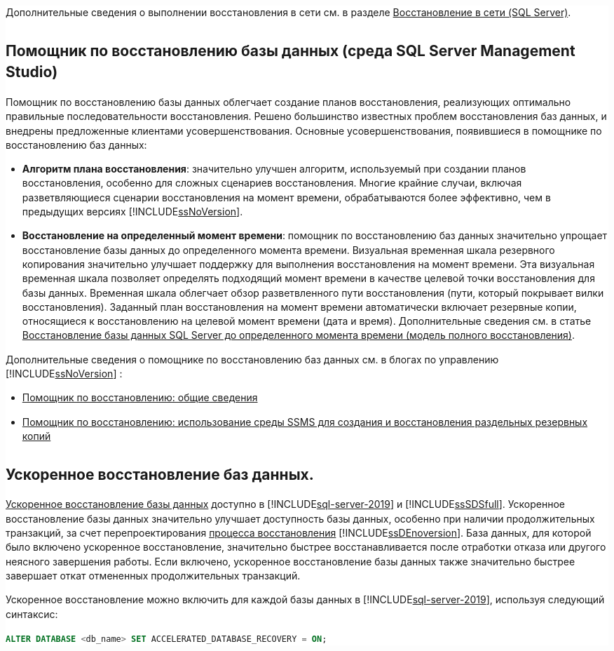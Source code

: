  Дополнительные сведения о выполнении восстановления в сети см. в разделе [Восстановление в сети (SQL Server)](../../relational-databases/backup-restore/online-restore-sql-server.md).  
  
##  <a name="database-recovery-advisor-sql-server-management-studio"></a><a name="DRA"></a> Помощник по восстановлению базы данных (среда SQL Server Management Studio)  
Помощник по восстановлению базы данных облегчает создание планов восстановления, реализующих оптимально правильные последовательности восстановления. Решено большинство известных проблем восстановления баз данных, и внедрены предложенные клиентами усовершенствования. Основные усовершенствования, появившиеся в помощнике по восстановлению баз данных:  
  
-   **Алгоритм плана восстановления**:  значительно улучшен алгоритм, используемый при создании планов восстановления, особенно для сложных сценариев восстановления. Многие крайние случаи, включая разветвляющиеся сценарии восстановления на момент времени, обрабатываются более эффективно, чем в предыдущих версиях [!INCLUDE[ssNoVersion](../../includes/ssnoversion-md.md)].  
  
-   **Восстановление на определенный момент времени**:  помощник по восстановлению баз данных значительно упрощает восстановление базы данных до определенного момента времени. Визуальная временная шкала резервного копирования значительно улучшает поддержку для выполнения восстановления на момент времени. Эта визуальная временная шкала позволяет определять подходящий момент времени в качестве целевой точки восстановления для базы данных. Временная шкала облегчает обзор разветвленного пути восстановления (пути, который покрывает вилки восстановления). Заданный план восстановления на момент времени автоматически включает резервные копии, относящиеся к восстановлению на целевой момент времени (дата и время). Дополнительные сведения см. в статье [Восстановление базы данных SQL Server до определенного момента времени (модель полного восстановления)](../../relational-databases/backup-restore/restore-a-sql-server-database-to-a-point-in-time-full-recovery-model.md).  
  
Дополнительные сведения о помощнике по восстановлению баз данных см. в блогах по управлению [!INCLUDE[ssNoVersion](../../includes/ssnoversion-md.md)] :  
  
-   [Помощник по восстановлению: общие сведения](https://blogs.msdn.com/b/managingsql/archive/2011/07/13/recovery-advisor-an-introduction.aspx)  
  
-   [Помощник по восстановлению: использование среды SSMS для создания и восстановления раздельных резервных копий](https://blogs.msdn.com/b/managingsql/archive/2011/07/13/recovery-advisor-using-ssms-to-create-restore-split-backups.aspx)  

## <a name="accelerated-database-recovery"></a><a name="adr"></a> Ускоренное восстановление баз данных.
[Ускоренное восстановление базы данных](/azure/sql-database/sql-database-accelerated-database-recovery/) доступно в [!INCLUDE[sql-server-2019](../../includes/sssqlv15-md.md)] и [!INCLUDE[ssSDSfull](../../includes/sssdsfull-md.md)]. Ускоренное восстановление базы данных значительно улучшает доступность базы данных, особенно при наличии продолжительных транзакций, за счет перепроектирования [процесса восстановления](#TlogAndRecovery) [!INCLUDE[ssDEnoversion](../../includes/ssdenoversion-md.md)]. База данных, для которой было включено ускоренное восстановление, значительно быстрее восстанавливается после отработки отказа или другого неясного завершения работы. Если включено, ускоренное восстановление базы данных также значительно быстрее завершает откат отмененных продолжительных транзакций.

Ускоренное восстановление можно включить для каждой базы данных в [!INCLUDE[sql-server-2019](../../includes/sssqlv15-md.md)], используя следующий синтаксис:

```sql
ALTER DATABASE <db_name> SET ACCELERATED_DATABASE_RECOVERY = ON;
```
